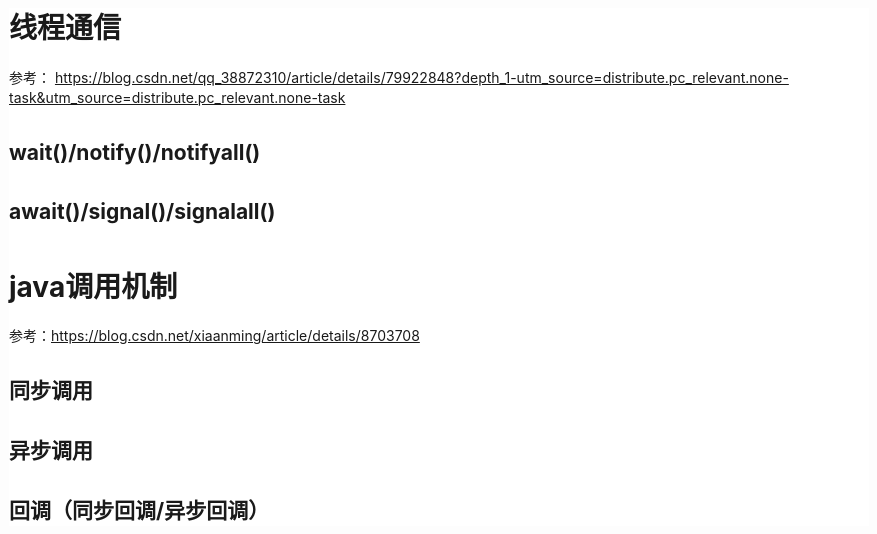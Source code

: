 
# 线程通信
参考：
https://blog.csdn.net/qq_38872310/article/details/79922848?depth_1-utm_source=distribute.pc_relevant.none-task&utm_source=distribute.pc_relevant.none-task

## wait()/notify()/notifyall()
## await()/signal()/signalall()


# java调用机制
参考：https://blog.csdn.net/xiaanming/article/details/8703708
## 同步调用
## 异步调用
## 回调（同步回调/异步回调）

